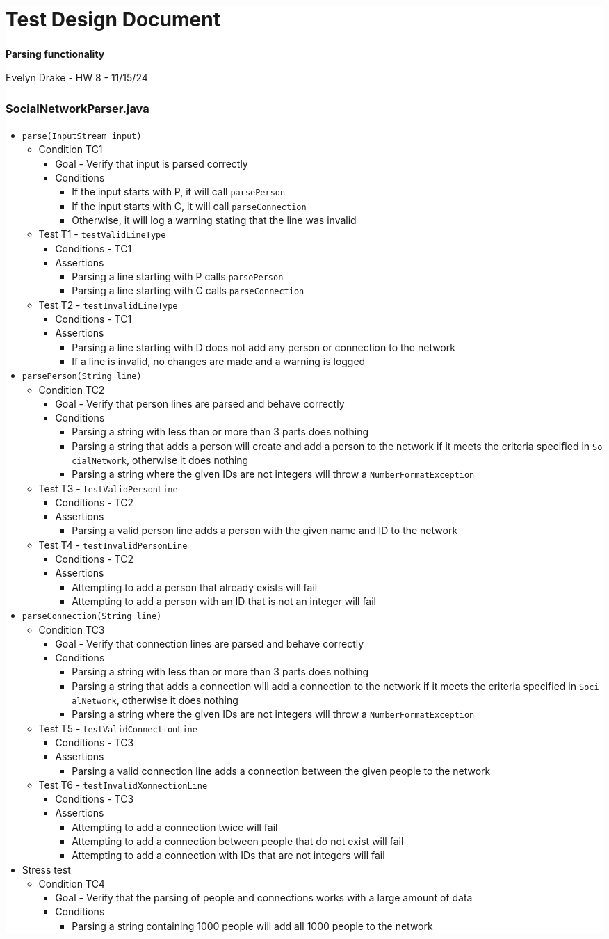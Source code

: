 # Test Design Document
**Parsing functionality**

Evelyn Drake - HW 8 - 11/15/24
### SocialNetworkParser.java
- `parse(InputStream input)`
  - Condition TC1
    - Goal - Verify that input is parsed correctly
    - Conditions
      - If the input starts with P, it will call `parsePerson`
      - If the input starts with C, it will call `parseConnection`
      - Otherwise, it will log a warning stating that the line was invalid
  - Test T1 - `testValidLineType`
    - Conditions - TC1
    - Assertions
      - Parsing a line starting with P calls `parsePerson`
      - Parsing a line starting with C calls `parseConnection`
  - Test T2 - `testInvalidLineType`
    - Conditions - TC1
    - Assertions
      - Parsing a line starting with D does not add any person or connection to the network
      - If a line is invalid, no changes are made and a warning is logged
- `parsePerson(String line)`
  - Condition TC2
    - Goal - Verify that person lines are parsed and behave correctly
    - Conditions
      - Parsing a string with less than or more than 3 parts does nothing
      - Parsing a string that adds a person will create and add a person to the network if it meets the criteria specified in `SocialNetwork`, otherwise it does nothing
      - Parsing a string where the given IDs are not integers will throw a `NumberFormatException`
  - Test T3 - `testValidPersonLine`
    - Conditions - TC2
    - Assertions
      - Parsing a valid person line adds a person with the given name and ID to the network
  - Test T4 - `testInvalidPersonLine`
    - Conditions - TC2
    - Assertions
      - Attempting to add a person that already exists will fail
      - Attempting to add a person with an ID that is not an integer will fail
- `parseConnection(String line)`
  - Condition TC3
    - Goal - Verify that connection lines are parsed and behave correctly
    - Conditions
      - Parsing a string with less than or more than 3 parts does nothing
      - Parsing a string that adds a connection will add a connection to the network if it meets the criteria specified in `SocialNetwork`, otherwise it does nothing
      - Parsing a string where the given IDs are not integers will throw a `NumberFormatException`
  - Test T5 - `testValidConnectionLine`
    - Conditions - TC3
    - Assertions
      - Parsing a valid connection line adds a connection between the given people to the network
  - Test T6 - `testInvalidXonnectionLine`
    - Conditions - TC3
    - Assertions
      - Attempting to add a connection twice will fail
      - Attempting to add a connection between people that do not exist will fail
      - Attempting to add a connection with IDs that are not integers will fail
- Stress test
  - Condition TC4
    - Goal - Verify that the parsing of people and connections works with a large amount of data
    - Conditions
      - Parsing a string containing 1000 people will add all 1000 people to the network